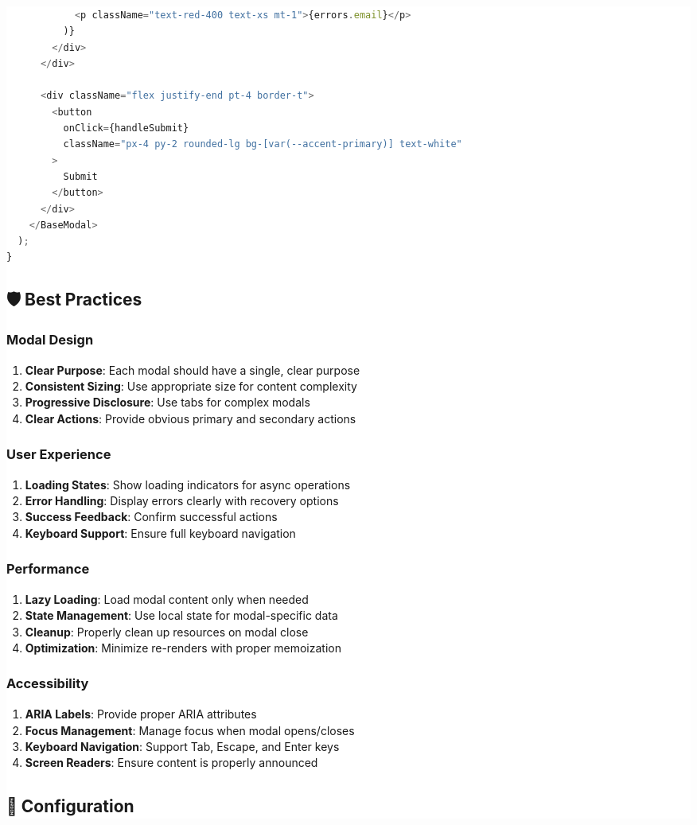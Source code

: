 ```typescript
            <p className="text-red-400 text-xs mt-1">{errors.email}</p>
          )}
        </div>
      </div>

      <div className="flex justify-end pt-4 border-t">
        <button
          onClick={handleSubmit}
          className="px-4 py-2 rounded-lg bg-[var(--accent-primary)] text-white"
        >
          Submit
        </button>
      </div>
    </BaseModal>
  );
}
```

## 🛡️ Best Practices

### Modal Design

1. **Clear Purpose**: Each modal should have a single, clear purpose
2. **Consistent Sizing**: Use appropriate size for content complexity
3. **Progressive Disclosure**: Use tabs for complex modals
4. **Clear Actions**: Provide obvious primary and secondary actions

### User Experience

1. **Loading States**: Show loading indicators for async operations
2. **Error Handling**: Display errors clearly with recovery options
3. **Success Feedback**: Confirm successful actions
4. **Keyboard Support**: Ensure full keyboard navigation

### Performance

1. **Lazy Loading**: Load modal content only when needed
2. **State Management**: Use local state for modal-specific data
3. **Cleanup**: Properly clean up resources on modal close
4. **Optimization**: Minimize re-renders with proper memoization

### Accessibility

1. **ARIA Labels**: Provide proper ARIA attributes
2. **Focus Management**: Manage focus when modal opens/closes
3. **Keyboard Navigation**: Support Tab, Escape, and Enter keys
4. **Screen Readers**: Ensure content is properly announced

## 🔧 Configuration
